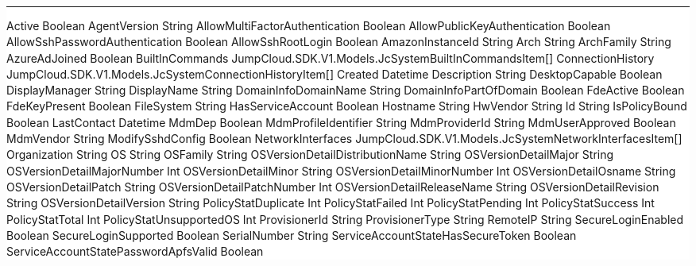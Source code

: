 ----                                 ----------
Active                               Boolean
AgentVersion                         String
AllowMultiFactorAuthentication       Boolean
AllowPublicKeyAuthentication         Boolean
AllowSshPasswordAuthentication       Boolean
AllowSshRootLogin                    Boolean
AmazonInstanceId                     String
Arch                                 String
ArchFamily                           String
AzureAdJoined                        Boolean
BuiltInCommands                      JumpCloud.SDK.V1.Models.JcSystemBuiltInCommandsItem[]
ConnectionHistory                    JumpCloud.SDK.V1.Models.JcSystemConnectionHistoryItem[]
Created                              Datetime
Description                          String
DesktopCapable                       Boolean
DisplayManager                       String
DisplayName                          String
DomainInfoDomainName                 String
DomainInfoPartOfDomain               Boolean
FdeActive                            Boolean
FdeKeyPresent                        Boolean
FileSystem                           String
HasServiceAccount                    Boolean
Hostname                             String
HwVendor                             String
Id                                   String
IsPolicyBound                        Boolean
LastContact                          Datetime
MdmDep                               Boolean
MdmProfileIdentifier                 String
MdmProviderId                        String
MdmUserApproved                      Boolean
MdmVendor                            String
ModifySshdConfig                     Boolean
NetworkInterfaces                    JumpCloud.SDK.V1.Models.JcSystemNetworkInterfacesItem[]
Organization                         String
OS                                   String
OSFamily                             String
OSVersionDetailDistributionName      String
OSVersionDetailMajor                 String
OSVersionDetailMajorNumber           Int
OSVersionDetailMinor                 String
OSVersionDetailMinorNumber           Int
OSVersionDetailOsname                String
OSVersionDetailPatch                 String
OSVersionDetailPatchNumber           Int
OSVersionDetailReleaseName           String
OSVersionDetailRevision              String
OSVersionDetailVersion               String
PolicyStatDuplicate                  Int
PolicyStatFailed                     Int
PolicyStatPending                    Int
PolicyStatSuccess                    Int
PolicyStatTotal                      Int
PolicyStatUnsupportedOS              Int
ProvisionerId                        String
ProvisionerType                      String
RemoteIP                             String
SecureLoginEnabled                   Boolean
SecureLoginSupported                 Boolean
SerialNumber                         String
ServiceAccountStateHasSecureToken    Boolean
ServiceAccountStatePasswordApfsValid Boolean